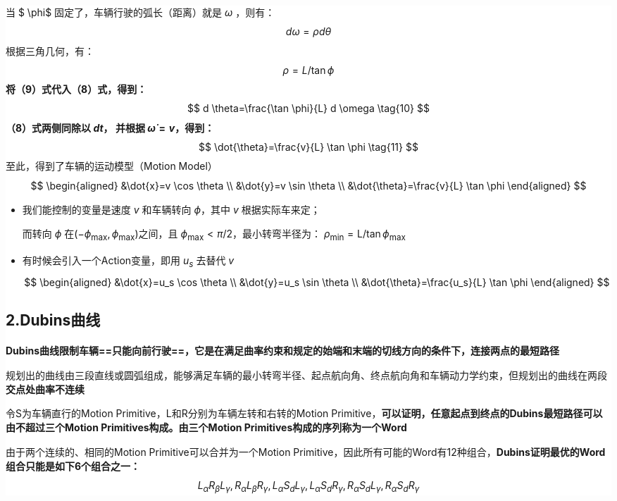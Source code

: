 当 $ \phi$ 固定了，车辆行驶的弧长（距离）就是 $\omega$ ，则有： $$ d \omega=\rho d \theta \tag{8} $$ 根据三角几何，有： 
$$
 \rho=L / \tan \phi \tag{9} 
$$
 **将（9）式代入（8）式，得到：**
$$
d \theta=\frac{\tan \phi}{L} d \omega \tag{10}
$$
**（8）式两侧同除以 $dt$， 并根据 $\dot{\omega}=v$，得到：** 
$$
\dot{\theta}=\frac{v}{L} \tan \phi \tag{11}
$$
至此，得到了车辆的运动模型（Motion Model） 
$$
\begin{aligned} &\dot{x}=v \cos \theta \\ &\dot{y}=v \sin \theta \\ &\dot{\theta}=\frac{v}{L} \tan \phi \end{aligned}
$$

- 我们能控制的变量是速度 $v$ 和车辆转向 $\phi$，其中 $v$ 根据实际车来定；

  而转向 $\phi$ 在$\left(-\phi_{\max }, \phi_{\max }\right)$之间，且 $\phi_{\max }<\pi / 2$，最小转弯半径为： $\rho_{\min }=\mathrm{L} / \tan \phi_{\max }$

- 有时候会引入一个Action变量，即用 $u_s$ 去替代 $v$ 
  $$
  \begin{aligned} &\dot{x}=u_s \cos \theta \\ &\dot{y}=u_s \sin \theta \\ &\dot{\theta}=\frac{u_s}{L} \tan \phi \end{aligned}
  $$



## 2.Dubins曲线

**Dubins曲线限制车辆==只能向前行驶==，它是在满足曲率约束和规定的始端和末端的切线方向的条件下，连接两点的最短路径**

规划出的曲线由三段直线或圆弧组成，能够满足车辆的最小转弯半径、起点航向角、终点航向角和车辆动力学约束，但规划出的曲线在两段**交点处曲率不连续**

令S为车辆直行的Motion Primitive，L和R分别为车辆左转和右转的Motion Primitive，**可以证明，任意起点到终点的Dubins最短路径可以由不超过三个Motion Primitives构成。由三个Motion Primitives构成的序列称为一个Word**

由于两个连续的、相同的Motion Primitive可以合并为一个Motion Primitive，因此所有可能的Word有12种组合，**Dubins证明最优的Word组合只能是如下6个组合之一：**
$$
L_\alpha R_\beta L_\gamma, R_\alpha L_\beta R_\gamma, L_\alpha S_d L_\gamma, L_\alpha S_d R_\gamma, R_\alpha S_d L_\gamma, R_\alpha S_d R_\gamma
$$